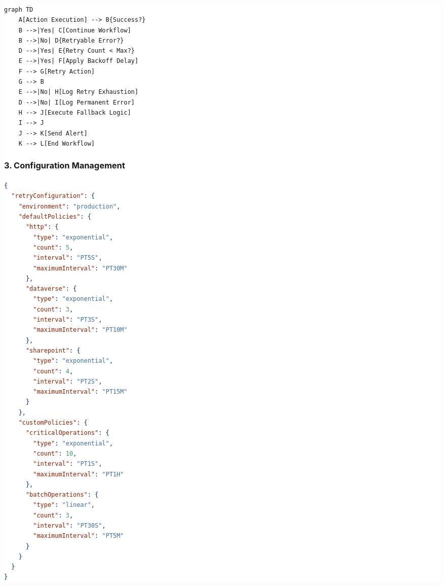 ```mermaid
graph TD
    A[Action Execution] --> B{Success?}
    B -->|Yes| C[Continue Workflow]
    B -->|No| D{Retryable Error?}
    D -->|Yes| E{Retry Count < Max?}
    E -->|Yes| F[Apply Backoff Delay]
    F --> G[Retry Action]
    G --> B
    E -->|No| H[Log Retry Exhaustion]
    D -->|No| I[Log Permanent Error]
    H --> J[Execute Fallback Logic]
    I --> J
    J --> K[Send Alert]
    K --> L[End Workflow]
```

### 3. Configuration Management

```json
{
  "retryConfiguration": {
    "environment": "production",
    "defaultPolicies": {
      "http": {
        "type": "exponential",
        "count": 5,
        "interval": "PT5S",
        "maximumInterval": "PT30M"
      },
      "dataverse": {
        "type": "exponential",
        "count": 3,
        "interval": "PT3S",
        "maximumInterval": "PT10M"
      },
      "sharepoint": {
        "type": "exponential",
        "count": 4,
        "interval": "PT2S",
        "maximumInterval": "PT15M"
      }
    },
    "customPolicies": {
      "criticalOperations": {
        "type": "exponential",
        "count": 10,
        "interval": "PT1S",
        "maximumInterval": "PT1H"
      },
      "batchOperations": {
        "type": "linear",
        "count": 3,
        "interval": "PT30S",
        "maximumInterval": "PT5M"
      }
    }
  }
}
```
